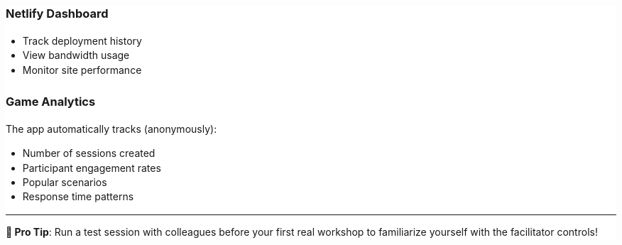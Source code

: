 ### Netlify Dashboard  
- Track deployment history
- View bandwidth usage
- Monitor site performance

### Game Analytics
The app automatically tracks (anonymously):
- Number of sessions created
- Participant engagement rates
- Popular scenarios
- Response time patterns

---

**🎯 Pro Tip**: Run a test session with colleagues before your first real workshop to familiarize yourself with the facilitator controls!